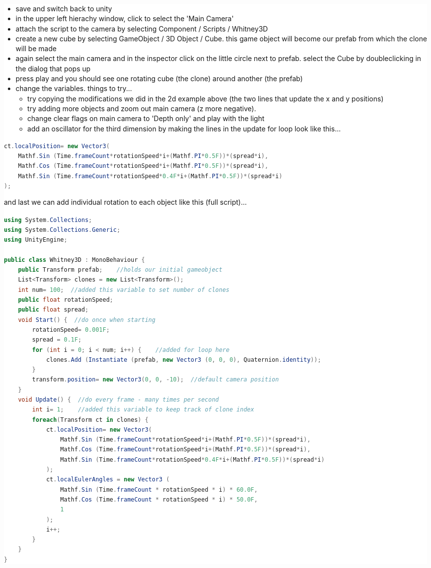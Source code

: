 * save and switch back to unity
* in the upper left hierachy window, click to select the 'Main Camera'
* attach the script to the camera by selecting Component / Scripts / Whitney3D
* create a new cube by selecting GameObject / 3D Object / Cube. this game object will become our prefab from which the clone will be made
* again select the main camera and in the inspector click on the little circle next to prefab. select the Cube by doubleclicking in the dialog that pops up
* press play and you should see one rotating cube (the clone) around another (the prefab)
* change the variables. things to try...
  * try copying the modifications we did in the 2d example above (the two lines that update the x and y positions)
  * try adding more objects and zoom out main camera (z more negative).
  * change clear flags on main camera to 'Depth only' and play with the light
  * add an oscillator for the third dimension by making the lines in the update for loop look like this...

```cs
ct.localPosition= new Vector3(
    Mathf.Sin (Time.frameCount*rotationSpeed*i+(Mathf.PI*0.5F))*(spread*i),
    Mathf.Cos (Time.frameCount*rotationSpeed*i+(Mathf.PI*0.5F))*(spread*i),
    Mathf.Sin (Time.frameCount*rotationSpeed*0.4F*i+(Mathf.PI*0.5F))*(spread*i)
);
```

and last we can add individual rotation to each object like this (full script)...
```cs
using System.Collections;
using System.Collections.Generic;
using UnityEngine;

public class Whitney3D : MonoBehaviour {
    public Transform prefab;    //holds our initial gameobject
    List<Transform> clones = new List<Transform>();
    int num= 100;  //added this variable to set number of clones
    public float rotationSpeed;
    public float spread;
    void Start() {  //do once when starting
        rotationSpeed= 0.001F;
        spread = 0.1F;
        for (int i = 0; i < num; i++) {    //added for loop here
            clones.Add (Instantiate (prefab, new Vector3 (0, 0, 0), Quaternion.identity));
        }
        transform.position= new Vector3(0, 0, -10);  //default camera position
    }
    void Update() {  //do every frame - many times per second
        int i= 1;    //added this variable to keep track of clone index
        foreach(Transform ct in clones) {
            ct.localPosition= new Vector3(
                Mathf.Sin (Time.frameCount*rotationSpeed*i+(Mathf.PI*0.5F))*(spread*i),
                Mathf.Cos (Time.frameCount*rotationSpeed*i+(Mathf.PI*0.5F))*(spread*i),
                Mathf.Sin (Time.frameCount*rotationSpeed*0.4F*i+(Mathf.PI*0.5F))*(spread*i)
            );
            ct.localEulerAngles = new Vector3 (
                Mathf.Sin (Time.frameCount * rotationSpeed * i) * 60.0F,
                Mathf.Cos (Time.frameCount * rotationSpeed * i) * 50.0F,
                1
            );
            i++;
        }
    }
}
```
